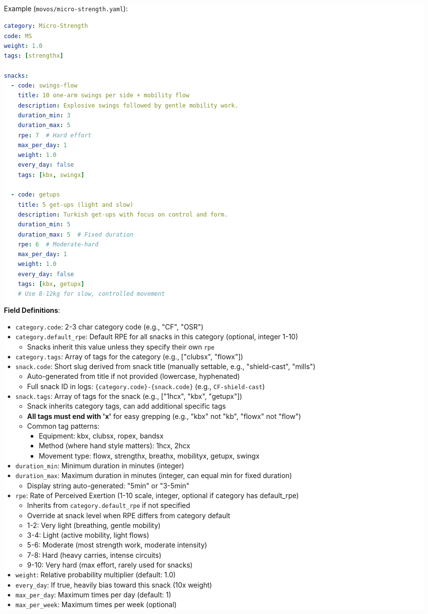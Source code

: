
Example (`movos/micro-strength.yaml`):
```yaml
category: Micro-Strength
code: MS
weight: 1.0
tags: [strengthx]

snacks:
  - code: swings-flow
    title: 10 one-arm swings per side + mobility flow
    description: Explosive swings followed by gentle mobility work.
    duration_min: 3
    duration_max: 5
    rpe: 7  # Hard effort
    max_per_day: 1
    weight: 1.0
    every_day: false
    tags: [kbx, swingx]

  - code: getups
    title: 5 get-ups (light and slow)
    description: Turkish get-ups with focus on control and form.
    duration_min: 5
    duration_max: 5  # Fixed duration
    rpe: 6  # Moderate-hard
    max_per_day: 1
    weight: 1.0
    every_day: false
    tags: [kbx, getupx]
    # Use 8-12kg for slow, controlled movement
```

**Field Definitions**:
- `category.code`: 2-3 char category code (e.g., "CF", "OSR")
- `category.default_rpe`: Default RPE for all snacks in this category (optional, integer 1-10)
  - Snacks inherit this value unless they specify their own `rpe`
- `category.tags`: Array of tags for the category (e.g., ["clubsx", "flowx"])
- `snack.code`: Short slug derived from snack title (manually settable, e.g., "shield-cast", "mills")
  - Auto-generated from title if not provided (lowercase, hyphenated)
  - Full snack ID in logs: `{category.code}-{snack.code}` (e.g., `CF-shield-cast`)
- `snack.tags`: Array of tags for the snack (e.g., ["1hcx", "kbx", "getupx"])
  - Snack inherits category tags, can add additional specific tags
  - **All tags must end with 'x'** for easy grepping (e.g., "kbx" not "kb", "flowx" not "flow")
  - Common tag patterns:
    - Equipment: kbx, clubsx, ropex, bandsx
    - Method (where hand style matters): 1hcx, 2hcx
    - Movement type: flowx, strengthx, breathx, mobilityx, getupx, swingx
- `duration_min`: Minimum duration in minutes (integer)
- `duration_max`: Maximum duration in minutes (integer, can equal min for fixed duration)
  - Display string auto-generated: "5min" or "3-5min"
- `rpe`: Rate of Perceived Exertion (1-10 scale, integer, optional if category has default_rpe)
  - Inherits from `category.default_rpe` if not specified
  - Override at snack level when RPE differs from category default
  - 1-2: Very light (breathing, gentle mobility)
  - 3-4: Light (active mobility, light flows)
  - 5-6: Moderate (most strength work, moderate intensity)
  - 7-8: Hard (heavy carries, intense circuits)
  - 9-10: Very hard (max effort, rarely used for snacks)
- `weight`: Relative probability multiplier (default: 1.0)
- `every_day`: If true, heavily bias toward this snack (10x weight)
- `max_per_day`: Maximum times per day (default: 1)
- `max_per_week`: Maximum times per week (optional)
